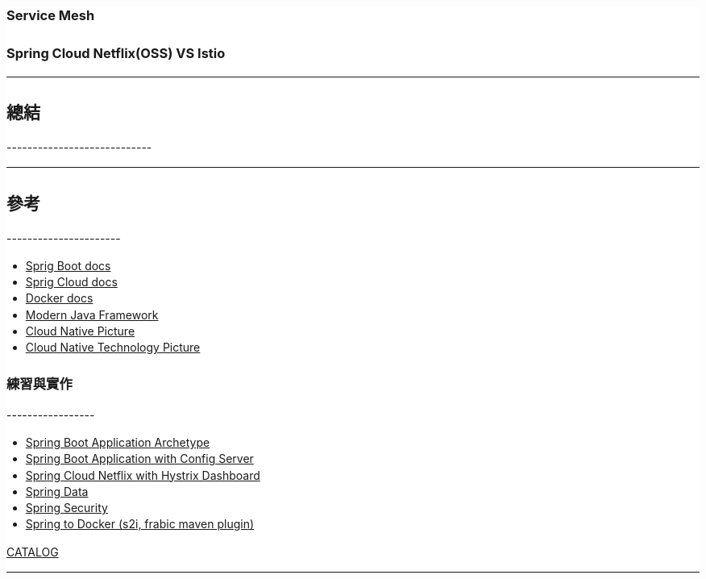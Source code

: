 ### Service Mesh  
### Spring Cloud Netflix(OSS) VS Istio

___

<h2 id="conclusion">總結</h2>
----------------------------

___

<h2 id="ch99">參考</h2>
----------------------

* [Sprig Boot docs][ref1]
* [Sprig Cloud docs][ref2]
* [Docker docs][ref3]
* [Modern Java Framework][ref4]
* [Cloud Native Picture][pic1]
* [Cloud Native Technology Picture][pic2]

<h3>練習與實作</h3>  
-----------------

* [Spring Boot Application Archetype][lab1]
* [Spring Boot Application with Config Server][lab2]
* [Spring Cloud Netflix with Hystrix Dashboard][lab3]
* [Spring Data][lab3]
* [Spring Security][lab3]
* [Spring to Docker (s2i, frabic maven plugin)][lab3]

[ref1]: https://docs.spring.io/spring-boot/docs/1.5.20.BUILD-SNAPSHOT/reference/htmlsingle/ "Sprig Boot docs"
[ref2]: https://cloud.spring.io/spring-cloud-static/Edgware.SR5/single/spring-cloud.html "Spring Cloud docs"
[ref3]: https://docs.docker.com "Docker docs"
[ref4]: https://spring.io "Modern java"
[ref5]: https://github.com/fabric8io-images/run-java-sh "run-java.sh is a universal startup script for Java applications, especially crafted for being run from within containers."
[pic1]: ../resource/images/messageImage_1523528832290.jpg "Cloud native picture"
[pic2]: ../resource/images/微服務技術棧.jpg "Cloud native technology"
[pic3]: ../resource/images/軟體架構圖.png "Spring Cloud Architecture"
[lab1]: https://github.com/shawnyhw6n9/my-labs/tree/archetype "create project by archetype lab"
[lab2]: https://github.com/shawnyhw6n9/my-labs/tree/config_management "config management lab"
[lab3]: https://github.com/shawnyhw6n9/my-labs/tree/develop "Spring Cloud Netflix lab"


[CATALOG](#catalog)
___